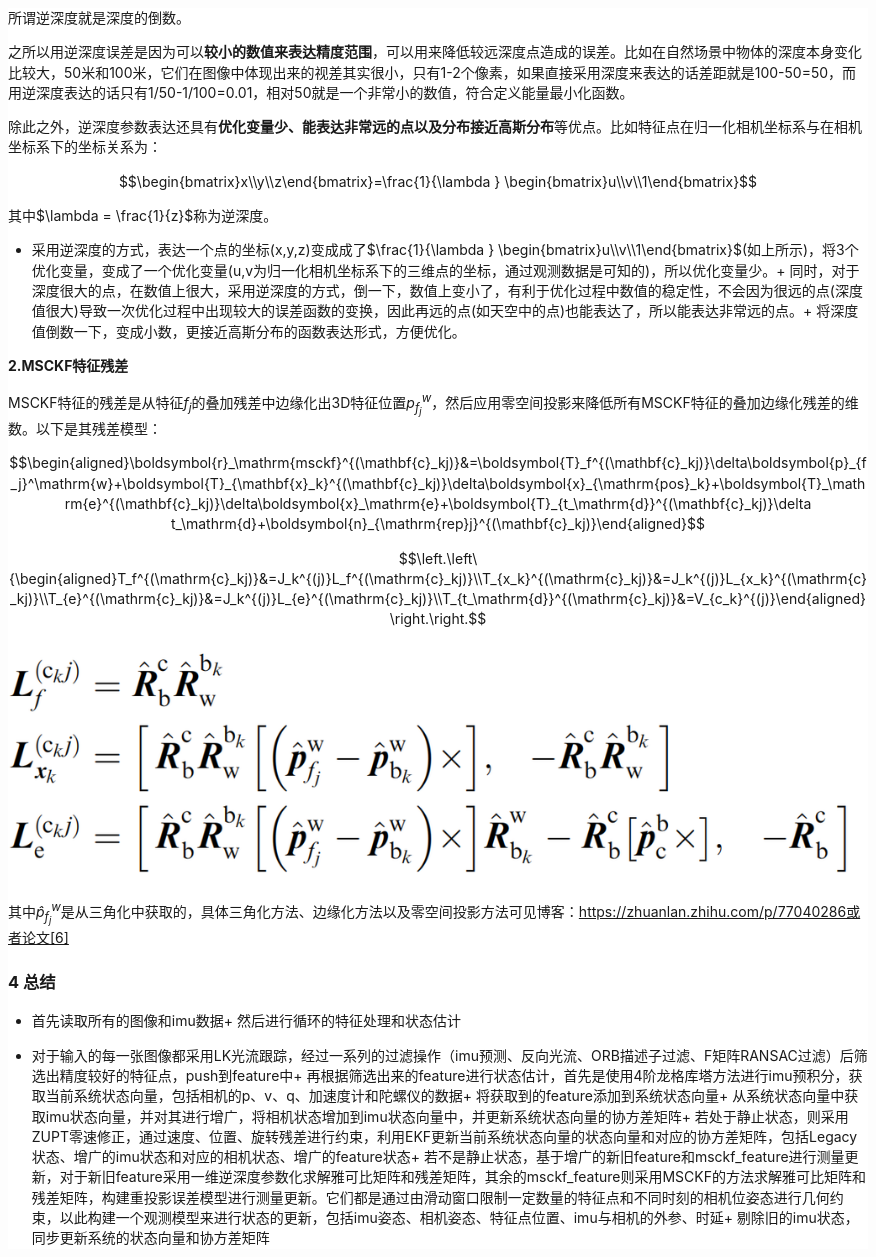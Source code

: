 ​所谓逆深度就是深度的倒数。

​之所以用逆深度误差是因为可以**较小的数值来表达精度范围**，可以用来降低较远深度点造成的误差。比如在自然场景中物体的深度本身变化比较大，50米和100米，它们在图像中体现出来的视差其实很小，只有1-2个像素，如果直接采用深度来表达的话差距就是100-50=50，而用逆深度表达的话只有1/50-1/100=0.01，相对50就是一个非常小的数值，符合定义能量最小化函数。

​除此之外，逆深度参数表达还具有**优化变量少、能表达非常远的点以及分布接近高斯分布**等优点。比如特征点在归一化相机坐标系与在相机坐标系下的坐标关系为： 

$$\begin{bmatrix}x\\y\\z\end{bmatrix}=\frac{1}{\lambda } \begin{bmatrix}u\\v\\1\end{bmatrix}$$

 其中$\lambda = \frac{1}{z}$称为逆深度。

+ 采用逆深度的方式，表达一个点的坐标(x,y,z)变成成了$\frac{1}{\lambda } \begin{bmatrix}u\\v\\1\end{bmatrix}$(如上所示)，将3个优化变量，变成了一个优化变量(u,v为归一化相机坐标系下的三维点的坐标，通过观测数据是可知的)，所以优化变量少。+ 同时，对于深度很大的点，在数值上很大，采用逆深度的方式，倒一下，数值上变小了，有利于优化过程中数值的稳定性，不会因为很远的点(深度值很大)导致一次优化过程中出现较大的误差函数的变换，因此再远的点(如天空中的点)也能表达了，所以能表达非常远的点。+ 将深度值倒数一下，变成小数，更接近高斯分布的函数表达形式，方便优化。


**2.MSCKF特征残差**

​MSCKF特征的残差是从特征$f_j$的叠加残差中边缘化出3D特征位置$p^w_{f_j}$，然后应用零空间投影来降低所有MSCKF特征的叠加边缘化残差的维数。以下是其残差模型： 

$$\begin{aligned}\boldsymbol{r}_\mathrm{msckf}^{(\mathbf{c}_kj)}&=\boldsymbol{T}_f^{(\mathbf{c}_kj)}\delta\boldsymbol{p}_{f_j}^\mathrm{w}+\boldsymbol{T}_{\mathbf{x}_k}^{(\mathbf{c}_kj)}\delta\boldsymbol{x}_{\mathrm{pos}_k}+\boldsymbol{T}_\mathrm{e}^{(\mathbf{c}_kj)}\delta\boldsymbol{x}_\mathrm{e}+\boldsymbol{T}_{t_\mathrm{d}}^{(\mathbf{c}_kj)}\delta t_\mathrm{d}+\boldsymbol{n}_{\mathrm{rep}j}^{(\mathbf{c}_kj)}\end{aligned}$$



$$\left.\left\{\begin{aligned}T_f^{(\mathrm{c}_kj)}&=J_k^{(j)}L_f^{(\mathrm{c}_kj)}\\T_{x_k}^{(\mathrm{c}_kj)}&=J_k^{(j)}L_{x_k}^{(\mathrm{c}_kj)}\\T_{e}^{(\mathrm{c}_kj)}&=J_k^{(j)}L_{e}^{(\mathrm{c}_kj)}\\T_{t_\mathrm{d}}^{(\mathrm{c}_kj)}&=V_{c_k}^{(j)}\end{aligned}\right.\right.$$

 
![./figures\2192d16d20bb4c82b6f4d431ece31c8a.png](./figures\2192d16d20bb4c82b6f4d431ece31c8a.png)


其中$\hat{p}^w_{f_j}$是从三角化中获取的，具体三角化方法、边缘化方法以及零空间投影方法可见博客：https://zhuanlan.zhihu.com/p/77040286或者论文[6]

### 4 总结


+ 首先读取所有的图像和imu数据+ 然后进行循环的特征处理和状态估计 
  
+ 对于输入的每一张图像都采用LK光流跟踪，经过一系列的过滤操作（imu预测、反向光流、ORB描述子过滤、F矩阵RANSAC过滤）后筛选出精度较好的特征点，push到feature中+ 再根据筛选出来的feature进行状态估计，首先是使用4阶龙格库塔方法进行imu预积分，获取当前系统状态向量，包括相机的p、v、q、加速度计和陀螺仪的数据+ 将获取到的feature添加到系统状态向量+ 从系统状态向量中获取imu状态向量，并对其进行增广，将相机状态增加到imu状态向量中，并更新系统状态向量的协方差矩阵+ 若处于静止状态，则采用ZUPT零速修正，通过速度、位置、旋转残差进行约束，利用EKF更新当前系统状态向量的状态向量和对应的协方差矩阵，包括Legacy状态、增广的imu状态和对应的相机状态、增广的feature状态+ 若不是静止状态，基于增广的新旧feature和msckf_feature进行测量更新，对于新旧feature采用一维逆深度参数化求解雅可比矩阵和残差矩阵，其余的msckf_feature则采用MSCKF的方法求解雅可比矩阵和残差矩阵，构建重投影误差模型进行测量更新。它们都是通过由滑动窗口限制一定数量的特征点和不同时刻的相机位姿态进行几何约束，以此构建一个观测模型来进行状态的更新，包括imu姿态、相机姿态、特征点位置、imu与相机的外参、时延+ 剔除旧的imu状态，同步更新系统的状态向量和协方差矩阵
 